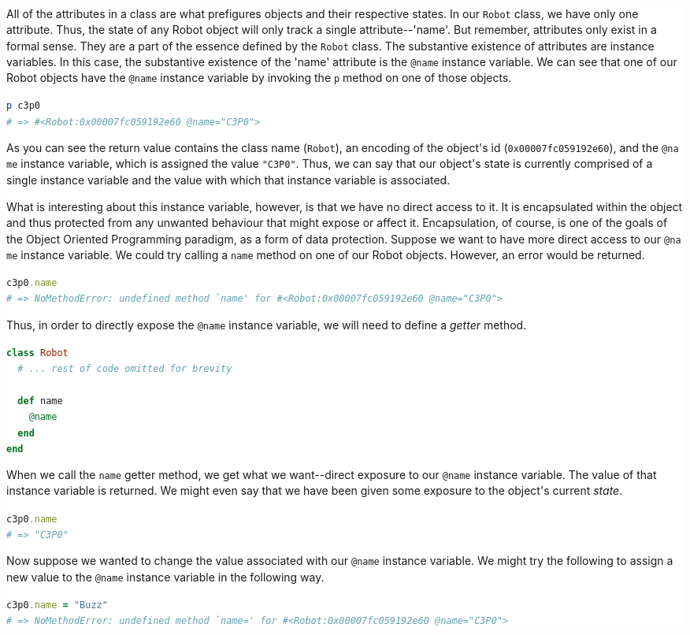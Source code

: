 All of the attributes in a class are what prefigures objects and their respective states. In our `Robot` class, we have only one attribute. Thus, the state of any Robot object will only track a single attribute--'name'. But remember, attributes only exist in a formal sense. They are a part of the essence defined by the `Robot` class. The substantive existence of attributes are instance variables. In this case, the substantive existence of the 'name' attribute is the  `@name` instance variable. We can see that one of our Robot objects have the `@name` instance variable by invoking the `p` method on one of those objects.

```ruby
p c3p0
# => #<Robot:0x00007fc059192e60 @name="C3P0">
```

As you can see the return value contains the class name (`Robot`), an encoding of the object's id (`0x00007fc059192e60`), and the `@name` instance variable, which is assigned the value `"C3P0"`. Thus, we can say that our object's state is currently comprised of a single instance variable and the value with which that instance variable is associated.

What is interesting about this instance variable, however, is that we have no direct access to it. It is encapsulated within the object and thus protected from any unwanted behaviour that might expose or affect it. Encapsulation, of course, is one of the goals of the Object Oriented Programming paradigm, as a form of data protection. Suppose we want to have more direct access to our `@name` instance variable. We could try calling a `name` method on one of our Robot objects. However, an error would be returned.

```ruby
c3p0.name
# => NoMethodError: undefined method `name' for #<Robot:0x00007fc059192e60 @name="C3P0">
```

Thus, in order to directly expose the `@name` instance variable, we will need to define a _getter_ method.

```ruby
class Robot
  # ... rest of code omitted for brevity
  
  def name
    @name
  end
end
```

When we call the `name` getter method, we get what we want--direct exposure to our `@name` instance variable. The value of that instance variable is returned. We might even say that we have been given some exposure to the object's current _state_.

```ruby
c3p0.name
# => "C3P0"
```

Now suppose we wanted to change the value associated with our `@name` instance variable. We might try the following to assign a new value to the `@name` instance variable in the following way.

```ruby
c3p0.name = "Buzz"
# => NoMethodError: undefined method `name=' for #<Robot:0x00007fc059192e60 @name="C3P0">
```
